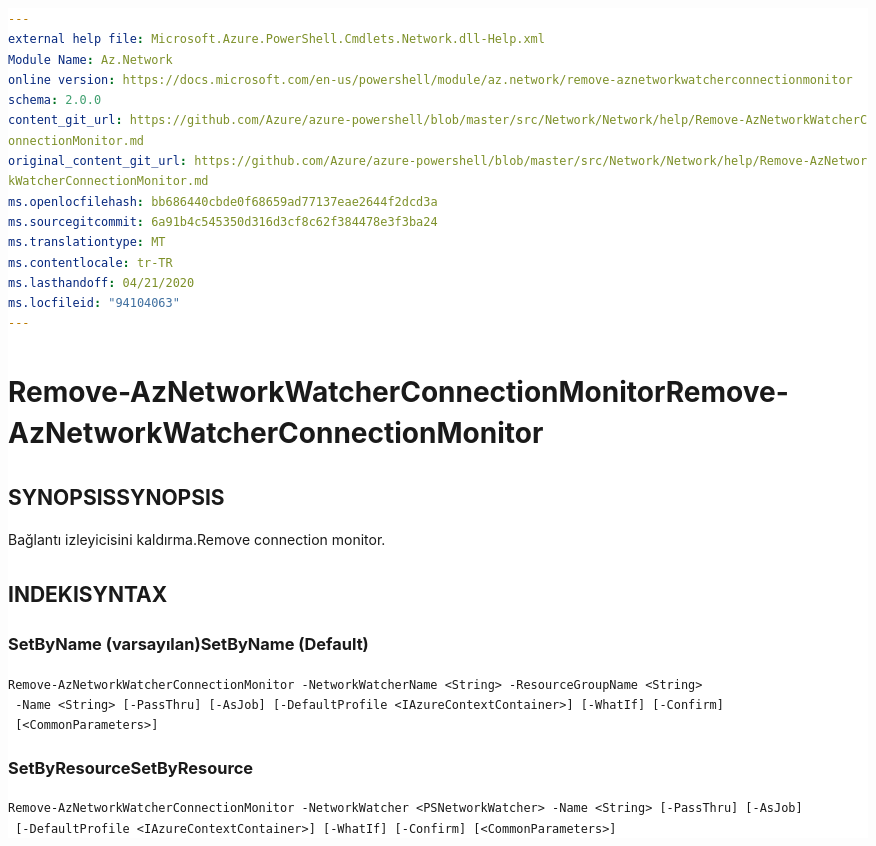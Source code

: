```yaml
---
external help file: Microsoft.Azure.PowerShell.Cmdlets.Network.dll-Help.xml
Module Name: Az.Network
online version: https://docs.microsoft.com/en-us/powershell/module/az.network/remove-aznetworkwatcherconnectionmonitor
schema: 2.0.0
content_git_url: https://github.com/Azure/azure-powershell/blob/master/src/Network/Network/help/Remove-AzNetworkWatcherConnectionMonitor.md
original_content_git_url: https://github.com/Azure/azure-powershell/blob/master/src/Network/Network/help/Remove-AzNetworkWatcherConnectionMonitor.md
ms.openlocfilehash: bb686440cbde0f68659ad77137eae2644f2dcd3a
ms.sourcegitcommit: 6a91b4c545350d316d3cf8c62f384478e3f3ba24
ms.translationtype: MT
ms.contentlocale: tr-TR
ms.lasthandoff: 04/21/2020
ms.locfileid: "94104063"
---
```

# <span data-ttu-id="1c913-101">Remove-AzNetworkWatcherConnectionMonitor</span><span class="sxs-lookup"><span data-stu-id="1c913-101">Remove-AzNetworkWatcherConnectionMonitor</span></span>

## <span data-ttu-id="1c913-102">SYNOPSIS</span><span class="sxs-lookup"><span data-stu-id="1c913-102">SYNOPSIS</span></span>
<span data-ttu-id="1c913-103">Bağlantı izleyicisini kaldırma.</span><span class="sxs-lookup"><span data-stu-id="1c913-103">Remove connection monitor.</span></span>

## <span data-ttu-id="1c913-104">INDEKI</span><span class="sxs-lookup"><span data-stu-id="1c913-104">SYNTAX</span></span>

### <span data-ttu-id="1c913-105">SetByName (varsayılan)</span><span class="sxs-lookup"><span data-stu-id="1c913-105">SetByName (Default)</span></span>
```
Remove-AzNetworkWatcherConnectionMonitor -NetworkWatcherName <String> -ResourceGroupName <String>
 -Name <String> [-PassThru] [-AsJob] [-DefaultProfile <IAzureContextContainer>] [-WhatIf] [-Confirm]
 [<CommonParameters>]
```

### <span data-ttu-id="1c913-106">SetByResource</span><span class="sxs-lookup"><span data-stu-id="1c913-106">SetByResource</span></span>
```
Remove-AzNetworkWatcherConnectionMonitor -NetworkWatcher <PSNetworkWatcher> -Name <String> [-PassThru] [-AsJob]
 [-DefaultProfile <IAzureContextContainer>] [-WhatIf] [-Confirm] [<CommonParameters>]
```
